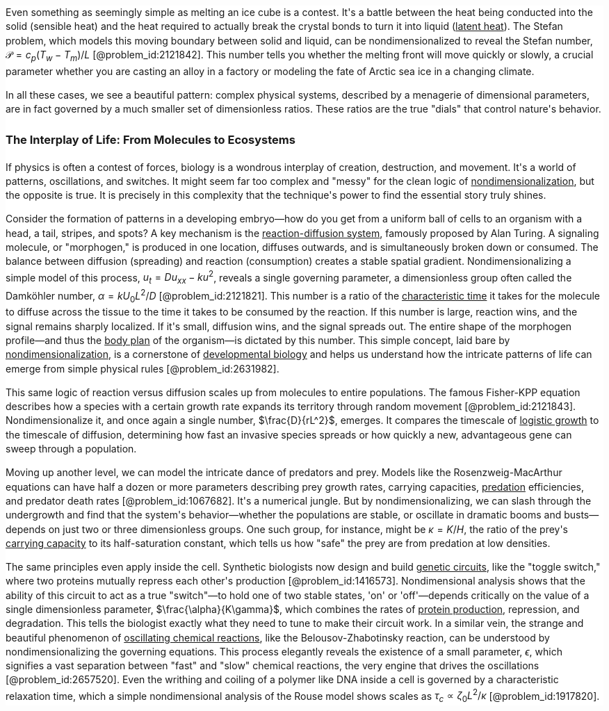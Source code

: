 Even something as seemingly simple as melting an ice cube is a contest. It's a battle between the heat being conducted into the solid (sensible heat) and the heat required to actually break the crystal bonds to turn it into liquid ([latent heat](@article_id:145538)). The Stefan problem, which models this moving boundary between solid and liquid, can be nondimensionalized to reveal the Stefan number, $\mathcal{P} = c_p(T_w - T_m)/L$ [@problem_id:2121842]. This number tells you whether the melting front will move quickly or slowly, a crucial parameter whether you are casting an alloy in a factory or modeling the fate of Arctic sea ice in a changing climate.

In all these cases, we see a beautiful pattern: complex physical systems, described by a menagerie of dimensional parameters, are in fact governed by a much smaller set of dimensionless ratios. These ratios are the true "dials" that control nature's behavior.

### The Interplay of Life: From Molecules to Ecosystems

If physics is often a contest of forces, biology is a wondrous interplay of creation, destruction, and movement. It's a world of patterns, oscillations, and switches. It might seem far too complex and "messy" for the clean logic of [nondimensionalization](@article_id:136210), but the opposite is true. It is precisely in this complexity that the technique's power to find the essential story truly shines.

Consider the formation of patterns in a developing embryo—how do you get from a uniform ball of cells to an organism with a head, a tail, stripes, and spots? A key mechanism is the [reaction-diffusion system](@article_id:155480), famously proposed by Alan Turing. A signaling molecule, or "morphogen," is produced in one location, diffuses outwards, and is simultaneously broken down or consumed. The balance between diffusion (spreading) and reaction (consumption) creates a stable spatial gradient. Nondimensionalizing a simple model of this process, $u_t = D u_{xx} - k u^2$, reveals a single governing parameter, a dimensionless group often called the Damköhler number, $\alpha = k U_0 L^2 / D$ [@problem_id:2121821]. This number is a ratio of the [characteristic time](@article_id:172978) it takes for the molecule to diffuse across the tissue to the time it takes to be consumed by the reaction. If this number is large, reaction wins, and the signal remains sharply localized. If it's small, diffusion wins, and the signal spreads out. The entire shape of the morphogen profile—and thus the [body plan](@article_id:136976) of the organism—is dictated by this number. This simple concept, laid bare by [nondimensionalization](@article_id:136210), is a cornerstone of [developmental biology](@article_id:141368) and helps us understand how the intricate patterns of life can emerge from simple physical rules [@problem_id:2631982].

This same logic of reaction versus diffusion scales up from molecules to entire populations. The famous Fisher-KPP equation describes how a species with a certain growth rate expands its territory through random movement [@problem_id:2121843]. Nondimensionalize it, and once again a single number, $\frac{D}{rL^2}$, emerges. It compares the timescale of [logistic growth](@article_id:140274) to the timescale of diffusion, determining how fast an invasive species spreads or how quickly a new, advantageous gene can sweep through a population.

Moving up another level, we can model the intricate dance of predators and prey. Models like the Rosenzweig-MacArthur equations can have half a dozen or more parameters describing prey growth rates, carrying capacities, [predation](@article_id:141718) efficiencies, and predator death rates [@problem_id:1067682]. It's a numerical jungle. But by nondimensionalizing, we can slash through the undergrowth and find that the system's behavior—whether the populations are stable, or oscillate in dramatic booms and busts—depends on just two or three dimensionless groups. One such group, for instance, might be $\kappa = K/H$, the ratio of the prey's [carrying capacity](@article_id:137524) to its half-saturation constant, which tells us how "safe" the prey are from predation at low densities.

The same principles even apply inside the cell. Synthetic biologists now design and build [genetic circuits](@article_id:138474), like the "toggle switch," where two proteins mutually repress each other's production [@problem_id:1416573]. Nondimensional analysis shows that the ability of this circuit to act as a true "switch"—to hold one of two stable states, 'on' or 'off'—depends critically on the value of a single dimensionless parameter, $\frac{\alpha}{K\gamma}$, which combines the rates of [protein production](@article_id:203388), repression, and degradation. This tells the biologist exactly what they need to tune to make their circuit work. In a similar vein, the strange and beautiful phenomenon of [oscillating chemical reactions](@article_id:198991), like the Belousov-Zhabotinsky reaction, can be understood by nondimensionalizing the governing equations. This process elegantly reveals the existence of a small parameter, $\epsilon$, which signifies a vast separation between "fast" and "slow" chemical reactions, the very engine that drives the oscillations [@problem_id:2657520]. Even the writhing and coiling of a polymer like DNA inside a cell is governed by a characteristic relaxation time, which a simple nondimensional analysis of the Rouse model shows scales as $\tau_c \propto \zeta_0 L^2 / \kappa$ [@problem_id:1917820].